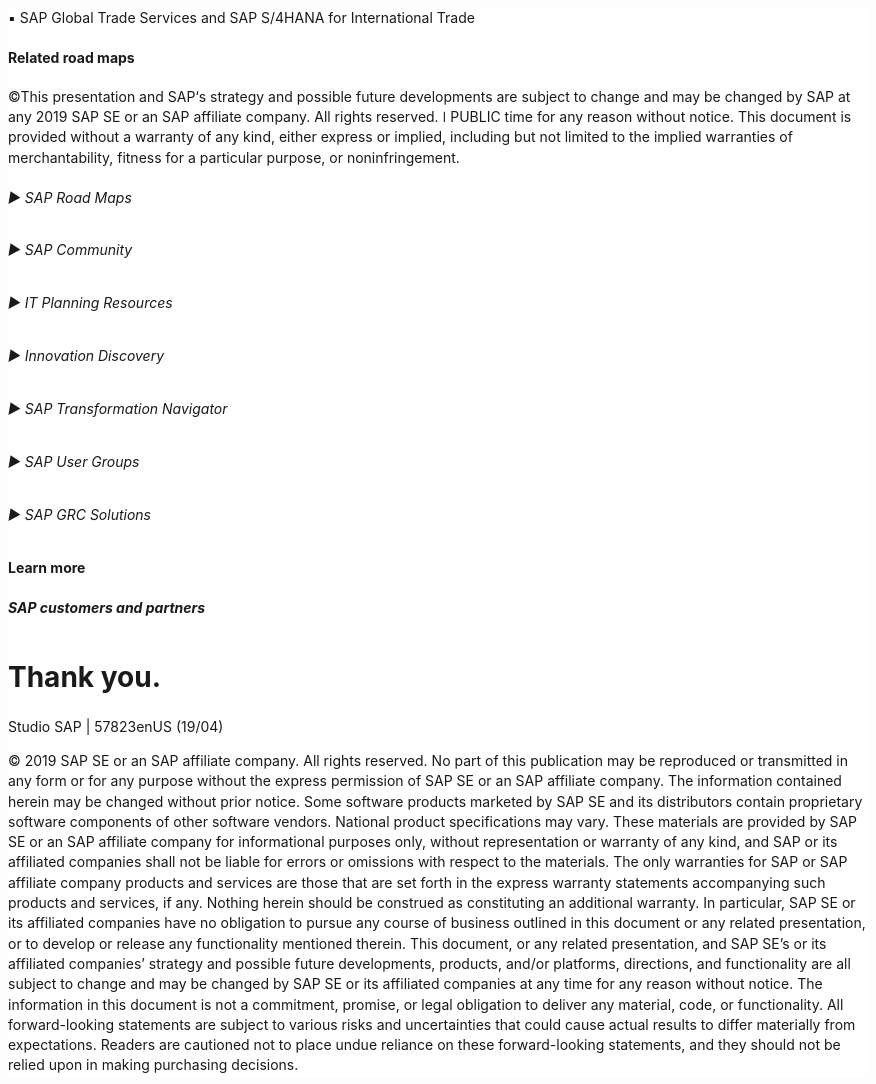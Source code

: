 ▪ SAP Global Trade Services and SAP S/4HANA for International Trade

#### Related road maps


©This presentation and SAP‘s strategy and possible future developments are subject to change and may be changed by SAP at any 2019 SAP SE or an SAP affiliate company. All rights reserved. ǀ PUBLIC time for any reason without notice. This document is
provided without a warranty of any kind, either express or implied, including but not limited to the implied warranties of merchantability, fitness for a particular purpose, or noninfringement.

###### ► SAP Road Maps

###### ► SAP Community

###### ► IT Planning Resources

###### ► Innovation Discovery

###### ► SAP Transformation Navigator

###### ► SAP User Groups

###### ► SAP GRC Solutions

#### Learn more

##### SAP customers and partners


# Thank you.


Studio SAP | 57823enUS (19/04)

© 2019 SAP SE or an SAP affiliate company. All rights reserved.
No part of this publication may be reproduced or transmitted in any form or for any purpose without the express permission of
SAP SE or an SAP affiliate company.
The information contained herein may be changed without prior notice. Some software products marketed by SAP SE and its
distributors contain proprietary software components of other software vendors. National product specifications may vary.
These materials are provided by SAP SE or an SAP affiliate company for informational purposes only, without representation or
warranty of any kind, and SAP or its affiliated companies shall not be liable for errors or omissions with respect to the materials.
The only warranties for SAP or SAP affiliate company products and services are those that are set forth in the express warranty
statements accompanying such products and services, if any. Nothing herein should be construed as constituting an additional
warranty.
In particular, SAP SE or its affiliated companies have no obligation to pursue any course of business outlined in this document or
any related presentation, or to develop or release any functionality mentioned therein. This document, or any related presentation,
and SAP SE’s or its affiliated companies’ strategy and possible future developments, products, and/or platforms, directions, and
functionality are all subject to change and may be changed by SAP SE or its affiliated companies at any time for any reason
without notice. The information in this document is not a commitment, promise, or legal obligation to deliver any material, code, or
functionality. All forward-looking statements are subject to various risks and uncertainties that could cause actual results to differ
materially from expectations. Readers are cautioned not to place undue reliance on these forward-looking statements, and they
should not be relied upon in making purchasing decisions.